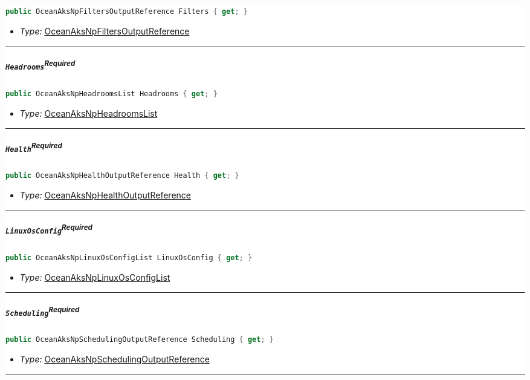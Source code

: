 ```csharp
public OceanAksNpFiltersOutputReference Filters { get; }
```

- *Type:* <a href="#@cdktf/provider-spotinst.oceanAksNp.OceanAksNpFiltersOutputReference">OceanAksNpFiltersOutputReference</a>

---

##### `Headrooms`<sup>Required</sup> <a name="Headrooms" id="@cdktf/provider-spotinst.oceanAksNp.OceanAksNp.property.headrooms"></a>

```csharp
public OceanAksNpHeadroomsList Headrooms { get; }
```

- *Type:* <a href="#@cdktf/provider-spotinst.oceanAksNp.OceanAksNpHeadroomsList">OceanAksNpHeadroomsList</a>

---

##### `Health`<sup>Required</sup> <a name="Health" id="@cdktf/provider-spotinst.oceanAksNp.OceanAksNp.property.health"></a>

```csharp
public OceanAksNpHealthOutputReference Health { get; }
```

- *Type:* <a href="#@cdktf/provider-spotinst.oceanAksNp.OceanAksNpHealthOutputReference">OceanAksNpHealthOutputReference</a>

---

##### `LinuxOsConfig`<sup>Required</sup> <a name="LinuxOsConfig" id="@cdktf/provider-spotinst.oceanAksNp.OceanAksNp.property.linuxOsConfig"></a>

```csharp
public OceanAksNpLinuxOsConfigList LinuxOsConfig { get; }
```

- *Type:* <a href="#@cdktf/provider-spotinst.oceanAksNp.OceanAksNpLinuxOsConfigList">OceanAksNpLinuxOsConfigList</a>

---

##### `Scheduling`<sup>Required</sup> <a name="Scheduling" id="@cdktf/provider-spotinst.oceanAksNp.OceanAksNp.property.scheduling"></a>

```csharp
public OceanAksNpSchedulingOutputReference Scheduling { get; }
```

- *Type:* <a href="#@cdktf/provider-spotinst.oceanAksNp.OceanAksNpSchedulingOutputReference">OceanAksNpSchedulingOutputReference</a>

---
